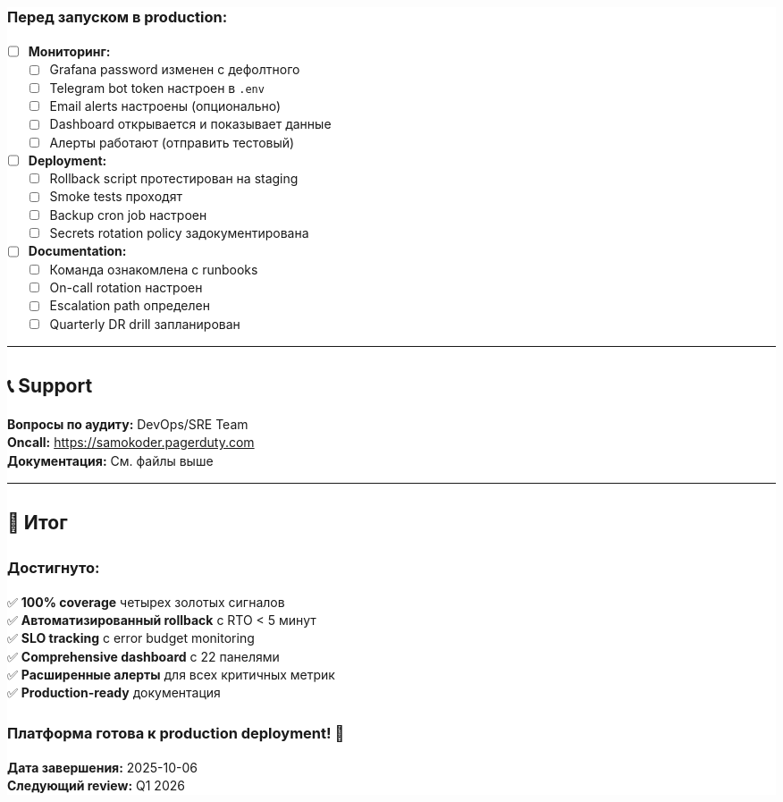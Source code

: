 ### Перед запуском в production:

- [ ] **Мониторинг:**
  - [ ] Grafana password изменен с дефолтного
  - [ ] Telegram bot token настроен в `.env`
  - [ ] Email alerts настроены (опционально)
  - [ ] Dashboard открывается и показывает данные
  - [ ] Алерты работают (отправить тестовый)

- [ ] **Deployment:**
  - [ ] Rollback script протестирован на staging
  - [ ] Smoke tests проходят
  - [ ] Backup cron job настроен
  - [ ] Secrets rotation policy задокументирована

- [ ] **Documentation:**
  - [ ] Команда ознакомлена с runbooks
  - [ ] On-call rotation настроен
  - [ ] Escalation path определен
  - [ ] Quarterly DR drill запланирован

---

## 📞 Support

**Вопросы по аудиту:** DevOps/SRE Team  
**Oncall:** https://samokoder.pagerduty.com  
**Документация:** См. файлы выше

---

## 🎉 Итог

### Достигнуто:

✅ **100% coverage** четырех золотых сигналов  
✅ **Автоматизированный rollback** с RTO < 5 минут  
✅ **SLO tracking** с error budget monitoring  
✅ **Comprehensive dashboard** с 22 панелями  
✅ **Расширенные алерты** для всех критичных метрик  
✅ **Production-ready** документация

### Платформа готова к production deployment! 🚀

**Дата завершения:** 2025-10-06  
**Следующий review:** Q1 2026
